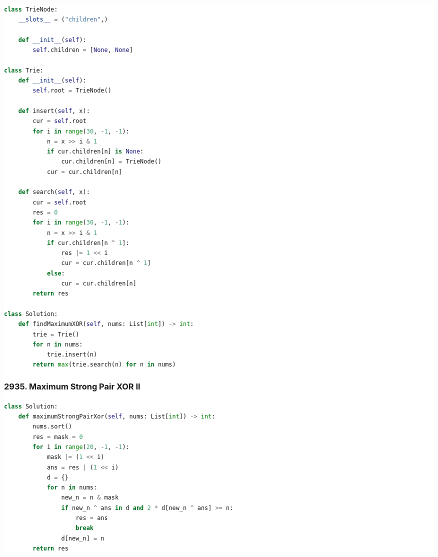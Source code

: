 ```python
class TrieNode:
    __slots__ = ("children",)

    def __init__(self):
        self.children = [None, None]

class Trie:
    def __init__(self):
        self.root = TrieNode()

    def insert(self, x):
        cur = self.root
        for i in range(30, -1, -1):
            n = x >> i & 1
            if cur.children[n] is None:
                cur.children[n] = TrieNode()
            cur = cur.children[n]

    def search(self, x):
        cur = self.root
        res = 0
        for i in range(30, -1, -1):
            n = x >> i & 1
            if cur.children[n ^ 1]:
                res |= 1 << i
                cur = cur.children[n ^ 1]
            else:
                cur = cur.children[n]
        return res

class Solution:
    def findMaximumXOR(self, nums: List[int]) -> int:
        trie = Trie()
        for n in nums:
            trie.insert(n)
        return max(trie.search(n) for n in nums)
```

### 2935. Maximum Strong Pair XOR II

```python
class Solution:
    def maximumStrongPairXor(self, nums: List[int]) -> int:
        nums.sort()
        res = mask = 0
        for i in range(20, -1, -1):
            mask |= (1 << i)
            ans = res | (1 << i)
            d = {}
            for n in nums:
                new_n = n & mask 
                if new_n ^ ans in d and 2 * d[new_n ^ ans] >= n:
                    res = ans 
                    break
                d[new_n] = n 
        return res 
```
